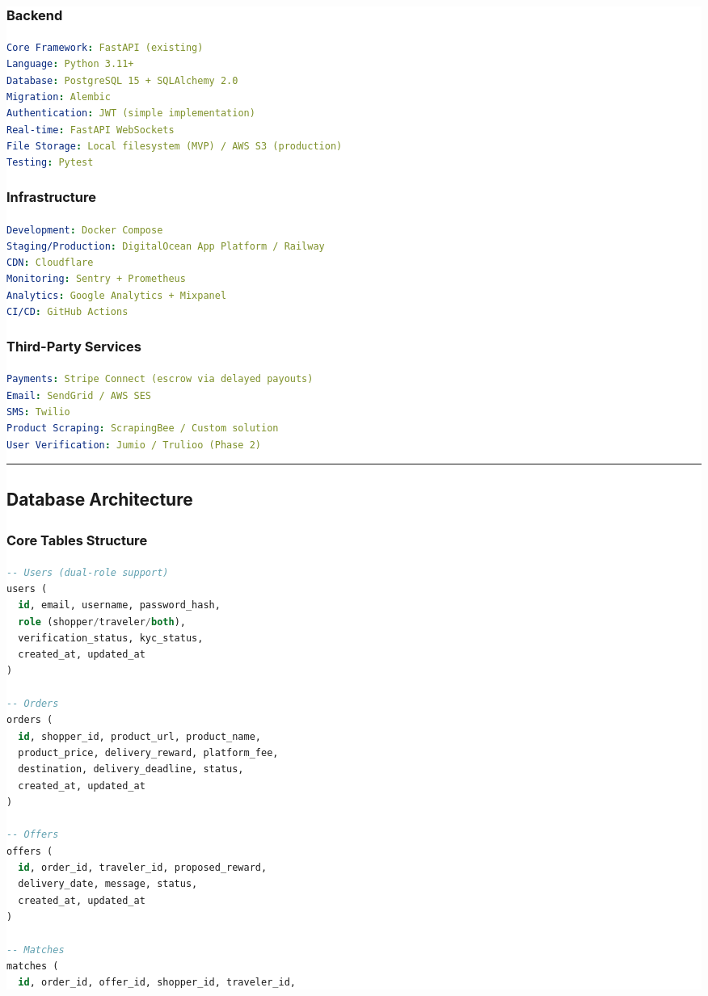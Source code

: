 ### Backend
```yaml
Core Framework: FastAPI (existing)
Language: Python 3.11+
Database: PostgreSQL 15 + SQLAlchemy 2.0
Migration: Alembic
Authentication: JWT (simple implementation)
Real-time: FastAPI WebSockets
File Storage: Local filesystem (MVP) / AWS S3 (production)
Testing: Pytest
```

### Infrastructure
```yaml
Development: Docker Compose
Staging/Production: DigitalOcean App Platform / Railway
CDN: Cloudflare
Monitoring: Sentry + Prometheus
Analytics: Google Analytics + Mixpanel
CI/CD: GitHub Actions
```

### Third-Party Services
```yaml
Payments: Stripe Connect (escrow via delayed payouts)
Email: SendGrid / AWS SES
SMS: Twilio
Product Scraping: ScrapingBee / Custom solution
User Verification: Jumio / Trulioo (Phase 2)
```

---

## Database Architecture

### Core Tables Structure

```sql
-- Users (dual-role support)
users (
  id, email, username, password_hash, 
  role (shopper/traveler/both), 
  verification_status, kyc_status,
  created_at, updated_at
)

-- Orders
orders (
  id, shopper_id, product_url, product_name,
  product_price, delivery_reward, platform_fee,
  destination, delivery_deadline, status,
  created_at, updated_at
)

-- Offers
offers (
  id, order_id, traveler_id, proposed_reward,
  delivery_date, message, status,
  created_at, updated_at
)

-- Matches
matches (
  id, order_id, offer_id, shopper_id, traveler_id,
```